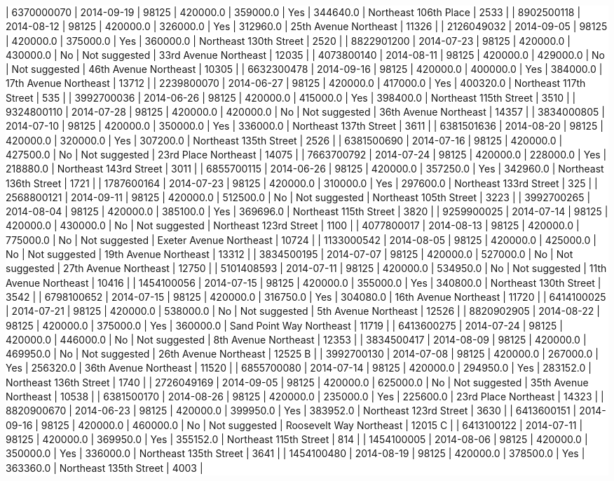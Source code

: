 | 6370000070 | 2014-09-19 | 98125 | 420000.0 | 359000.0 | Yes | 344640.0 | Northeast 106th Place | 2533 |
| 8902500118 | 2014-08-12 | 98125 | 420000.0 | 326000.0 | Yes | 312960.0 | 25th Avenue Northeast | 11326 |
| 2126049032 | 2014-09-05 | 98125 | 420000.0 | 375000.0 | Yes | 360000.0 | Northeast 130th Street | 2520 |
| 8822901200 | 2014-07-23 | 98125 | 420000.0 | 430000.0 | No | Not suggested | 33rd Avenue Northeast | 12035 |
| 4073800140 | 2014-08-11 | 98125 | 420000.0 | 429000.0 | No | Not suggested | 46th Avenue Northeast | 10305 |
| 6632300478 | 2014-09-16 | 98125 | 420000.0 | 400000.0 | Yes | 384000.0 | 17th Avenue Northeast | 13712 |
| 2239800070 | 2014-06-27 | 98125 | 420000.0 | 417000.0 | Yes | 400320.0 | Northeast 117th Street | 535 |
| 3992700036 | 2014-06-26 | 98125 | 420000.0 | 415000.0 | Yes | 398400.0 | Northeast 115th Street | 3510 |
| 9324800110 | 2014-07-28 | 98125 | 420000.0 | 420000.0 | No | Not suggested | 36th Avenue Northeast | 14357 |
| 3834000805 | 2014-07-10 | 98125 | 420000.0 | 350000.0 | Yes | 336000.0 | Northeast 137th Street | 3611 |
| 6381501636 | 2014-08-20 | 98125 | 420000.0 | 320000.0 | Yes | 307200.0 | Northeast 135th Street | 2526 |
| 6381500690 | 2014-07-16 | 98125 | 420000.0 | 427500.0 | No | Not suggested | 23rd Place Northeast | 14075 |
| 7663700792 | 2014-07-24 | 98125 | 420000.0 | 228000.0 | Yes | 218880.0 | Northeast 143rd Street | 3011 |
| 6855700115 | 2014-06-26 | 98125 | 420000.0 | 357250.0 | Yes | 342960.0 | Northeast 136th Street | 1721 |
| 1787600164 | 2014-07-23 | 98125 | 420000.0 | 310000.0 | Yes | 297600.0 | Northeast 133rd Street | 325 |
| 2568800121 | 2014-09-11 | 98125 | 420000.0 | 512500.0 | No | Not suggested | Northeast 105th Street | 3223 |
| 3992700265 | 2014-08-04 | 98125 | 420000.0 | 385100.0 | Yes | 369696.0 | Northeast 115th Street | 3820 |
| 9259900025 | 2014-07-14 | 98125 | 420000.0 | 430000.0 | No | Not suggested | Northeast 123rd Street | 1100 |
| 4077800017 | 2014-08-13 | 98125 | 420000.0 | 775000.0 | No | Not suggested | Exeter Avenue Northeast | 10724 |
| 1133000542 | 2014-08-05 | 98125 | 420000.0 | 425000.0 | No | Not suggested | 19th Avenue Northeast | 13312 |
| 3834500195 | 2014-07-07 | 98125 | 420000.0 | 527000.0 | No | Not suggested | 27th Avenue Northeast | 12750 |
| 5101408593 | 2014-07-11 | 98125 | 420000.0 | 534950.0 | No | Not suggested | 11th Avenue Northeast | 10416 |
| 1454100056 | 2014-07-15 | 98125 | 420000.0 | 355000.0 | Yes | 340800.0 | Northeast 130th Street | 3542 |
| 6798100652 | 2014-07-15 | 98125 | 420000.0 | 316750.0 | Yes | 304080.0 | 16th Avenue Northeast | 11720 |
| 6414100025 | 2014-07-21 | 98125 | 420000.0 | 538000.0 | No | Not suggested | 5th Avenue Northeast | 12526 |
| 8820902905 | 2014-08-22 | 98125 | 420000.0 | 375000.0 | Yes | 360000.0 | Sand Point Way Northeast | 11719 |
| 6413600275 | 2014-07-24 | 98125 | 420000.0 | 446000.0 | No | Not suggested | 8th Avenue Northeast | 12353 |
| 3834500417 | 2014-08-09 | 98125 | 420000.0 | 469950.0 | No | Not suggested | 26th Avenue Northeast | 12525 B |
| 3992700130 | 2014-07-08 | 98125 | 420000.0 | 267000.0 | Yes | 256320.0 | 36th Avenue Northeast | 11520 |
| 6855700080 | 2014-07-14 | 98125 | 420000.0 | 294950.0 | Yes | 283152.0 | Northeast 136th Street | 1740 |
| 2726049169 | 2014-09-05 | 98125 | 420000.0 | 625000.0 | No | Not suggested | 35th Avenue Northeast | 10538 |
| 6381500170 | 2014-08-26 | 98125 | 420000.0 | 235000.0 | Yes | 225600.0 | 23rd Place Northeast | 14323 |
| 8820900670 | 2014-06-23 | 98125 | 420000.0 | 399950.0 | Yes | 383952.0 | Northeast 123rd Street | 3630 |
| 6413600151 | 2014-09-16 | 98125 | 420000.0 | 460000.0 | No | Not suggested | Roosevelt Way Northeast | 12015 C |
| 6413100122 | 2014-07-11 | 98125 | 420000.0 | 369950.0 | Yes | 355152.0 | Northeast 115th Street | 814 |
| 1454100005 | 2014-08-06 | 98125 | 420000.0 | 350000.0 | Yes | 336000.0 | Northeast 135th Street | 3641 |
| 1454100480 | 2014-08-19 | 98125 | 420000.0 | 378500.0 | Yes | 363360.0 | Northeast 135th Street | 4003 |
